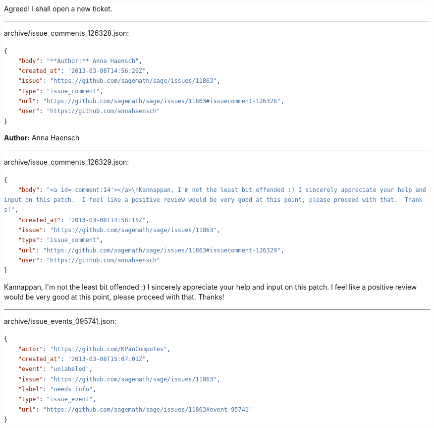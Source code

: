 Agreed! I shall open a new ticket.



---

archive/issue_comments_126328.json:
```json
{
    "body": "**Author:** Anna Haensch",
    "created_at": "2013-03-08T14:56:29Z",
    "issue": "https://github.com/sagemath/sage/issues/11863",
    "type": "issue_comment",
    "url": "https://github.com/sagemath/sage/issues/11863#issuecomment-126328",
    "user": "https://github.com/annahaensch"
}
```

**Author:** Anna Haensch



---

archive/issue_comments_126329.json:
```json
{
    "body": "<a id='comment:14'></a>\nKannappan, I'm not the least bit offended :) I sincerely appreciate your help and input on this patch.  I feel like a positive review would be very good at this point, please proceed with that.  Thanks!",
    "created_at": "2013-03-08T14:58:18Z",
    "issue": "https://github.com/sagemath/sage/issues/11863",
    "type": "issue_comment",
    "url": "https://github.com/sagemath/sage/issues/11863#issuecomment-126329",
    "user": "https://github.com/annahaensch"
}
```

<a id='comment:14'></a>
Kannappan, I'm not the least bit offended :) I sincerely appreciate your help and input on this patch.  I feel like a positive review would be very good at this point, please proceed with that.  Thanks!



---

archive/issue_events_095741.json:
```json
{
    "actor": "https://github.com/KPanComputes",
    "created_at": "2013-03-08T15:07:01Z",
    "event": "unlabeled",
    "issue": "https://github.com/sagemath/sage/issues/11863",
    "label": "needs info",
    "type": "issue_event",
    "url": "https://github.com/sagemath/sage/issues/11863#event-95741"
}
```
